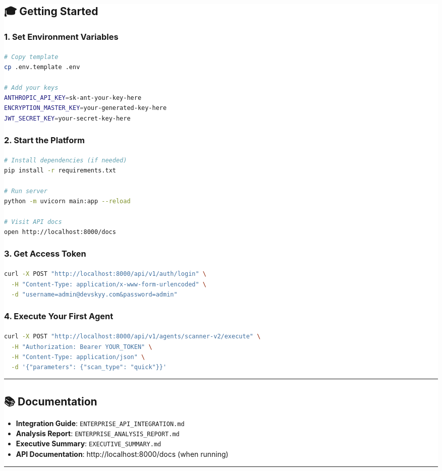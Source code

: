 
## 🎓 Getting Started

### 1. Set Environment Variables
```bash
# Copy template
cp .env.template .env

# Add your keys
ANTHROPIC_API_KEY=sk-ant-your-key-here
ENCRYPTION_MASTER_KEY=your-generated-key-here
JWT_SECRET_KEY=your-secret-key-here
```

### 2. Start the Platform
```bash
# Install dependencies (if needed)
pip install -r requirements.txt

# Run server
python -m uvicorn main:app --reload

# Visit API docs
open http://localhost:8000/docs
```

### 3. Get Access Token
```bash
curl -X POST "http://localhost:8000/api/v1/auth/login" \
  -H "Content-Type: application/x-www-form-urlencoded" \
  -d "username=admin@devskyy.com&password=admin"
```

### 4. Execute Your First Agent
```bash
curl -X POST "http://localhost:8000/api/v1/agents/scanner-v2/execute" \
  -H "Authorization: Bearer YOUR_TOKEN" \
  -H "Content-Type: application/json" \
  -d '{"parameters": {"scan_type": "quick"}}'
```

---

## 📚 Documentation

- **Integration Guide**: `ENTERPRISE_API_INTEGRATION.md`
- **Analysis Report**: `ENTERPRISE_ANALYSIS_REPORT.md`
- **Executive Summary**: `EXECUTIVE_SUMMARY.md`
- **API Documentation**: http://localhost:8000/docs (when running)

---
